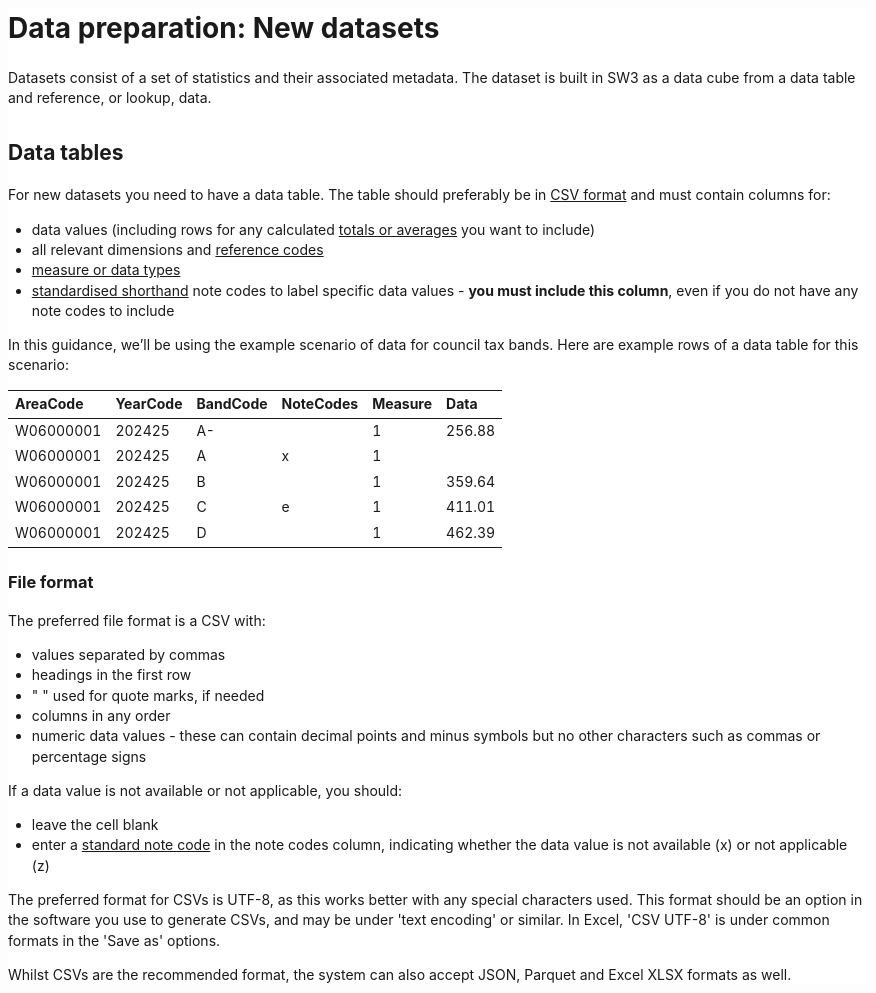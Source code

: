 # Data preparation: New datasets

Datasets consist of a set of statistics and their associated metadata. The dataset is built in SW3 as a data cube from a data table and reference, or lookup, data.

## Data tables

For new datasets you need to have a data table. The table should preferably be in [CSV format](#guidance-file-format) and must contain columns for:

- data values (including rows for any calculated [totals or averages](#guidance-totals-and-averages) you want to include)
- all relevant dimensions and [reference codes](#guidance-reference-data)
- [measure or data types](#guidance-measure-or-data-types)
- [standardised shorthand](#guidance-notes) note codes to label specific data values - **you must include this column**, even if you do not have any note codes to include

In this guidance, we’ll be using the example scenario of data for council tax bands. Here are example rows of a data table for this scenario:

| AreaCode  | YearCode | BandCode | NoteCodes | Measure | Data   |
| :-------- | :------- | :------- | :-------- | :------ | :----- |
| W06000001 | 202425   | A-       |           | 1       | 256.88 |
| W06000001 | 202425   | A        | x         | 1       |        |
| W06000001 | 202425   | B        |           | 1       | 359.64 |
| W06000001 | 202425   | C        | e         | 1       | 411.01 |
| W06000001 | 202425   | D        |           | 1       | 462.39 |

### File format

The preferred file format is a CSV with:

- values separated by commas
- headings in the first row
- " " used for quote marks, if needed
- columns in any order
- numeric data values - these can contain decimal points and minus symbols but no other characters such as commas or percentage signs

If a data value is not available or not applicable, you should:

- leave the cell blank
- enter a [standard note code](#guidance-notes) in the note codes column, indicating whether the data value is not available (x) or not applicable (z)

The preferred format for CSVs is UTF-8, as this works better with any special characters used. This format should be an option in the software you use to generate CSVs, and may be under 'text encoding' or similar. In Excel, 'CSV UTF-8' is under common formats in the 'Save as' options.

Whilst CSVs are the recommended format, the system can also accept JSON, Parquet and Excel XLSX formats as well.
